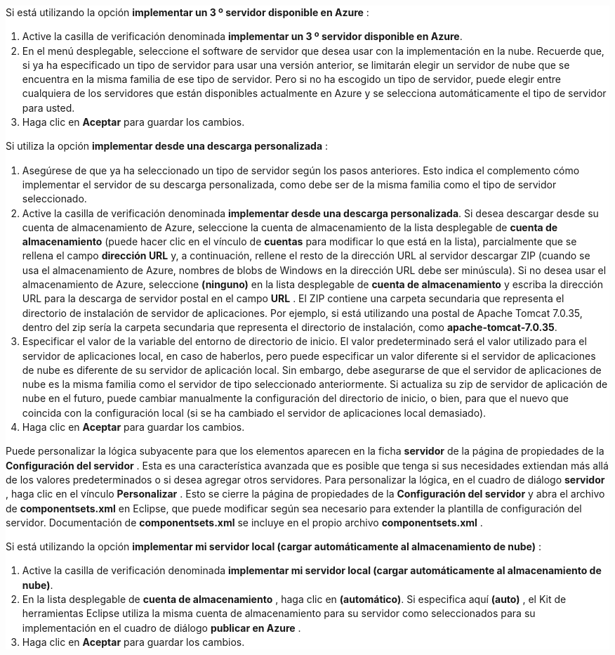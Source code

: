 Si está utilizando la opción **implementar un 3 º servidor disponible en Azure** :

1. Active la casilla de verificación denominada **implementar un 3 º servidor disponible en Azure**.
1. En el menú desplegable, seleccione el software de servidor que desea usar con la implementación en la nube. Recuerde que, si ya ha especificado un tipo de servidor para usar una versión anterior, se limitarán elegir un servidor de nube que se encuentra en la misma familia de ese tipo de servidor. Pero si no ha escogido un tipo de servidor, puede elegir entre cualquiera de los servidores que están disponibles actualmente en Azure y se selecciona automáticamente el tipo de servidor para usted.
1. Haga clic en **Aceptar** para guardar los cambios.

Si utiliza la opción **implementar desde una descarga personalizada** :

1. Asegúrese de que ya ha seleccionado un tipo de servidor según los pasos anteriores. Esto indica el complemento cómo implementar el servidor de su descarga personalizada, como debe ser de la misma familia como el tipo de servidor seleccionado.
1. Active la casilla de verificación denominada **implementar desde una descarga personalizada**.
    Si desea descargar desde su cuenta de almacenamiento de Azure, seleccione la cuenta de almacenamiento de la lista desplegable de **cuenta de almacenamiento** (puede hacer clic en el vínculo de **cuentas** para modificar lo que está en la lista), parcialmente que se rellena el campo **dirección URL** y, a continuación, rellene el resto de la dirección URL al servidor descargar ZIP (cuando se usa el almacenamiento de Azure, nombres de blobs de Windows en la dirección URL debe ser minúscula). Si no desea usar el almacenamiento de Azure, seleccione **(ninguno)** en la lista desplegable de **cuenta de almacenamiento** y escriba la dirección URL para la descarga de servidor postal en el campo **URL** . El ZIP contiene una carpeta secundaria que representa el directorio de instalación de servidor de aplicaciones. Por ejemplo, si está utilizando una postal de Apache Tomcat 7.0.35, dentro del zip sería la carpeta secundaria que representa el directorio de instalación, como **apache-tomcat-7.0.35**. 
1. Especificar el valor de la variable del entorno de directorio de inicio. El valor predeterminado será el valor utilizado para el servidor de aplicaciones local, en caso de haberlos, pero puede especificar un valor diferente si el servidor de aplicaciones de nube es diferente de su servidor de aplicación local. Sin embargo, debe asegurarse de que el servidor de aplicaciones de nube es la misma familia como el servidor de tipo seleccionado anteriormente.
    Si actualiza su zip de servidor de aplicación de nube en el futuro, puede cambiar manualmente la configuración del directorio de inicio, o bien, para que el nuevo que coincida con la configuración local (si se ha cambiado el servidor de aplicaciones local demasiado).
1. Haga clic en **Aceptar** para guardar los cambios.

Puede personalizar la lógica subyacente para que los elementos aparecen en la ficha **servidor** de la página de propiedades de la **Configuración del servidor** . Esta es una característica avanzada que es posible que tenga si sus necesidades extiendan más allá de los valores predeterminados o si desea agregar otros servidores. Para personalizar la lógica, en el cuadro de diálogo **servidor** , haga clic en el vínculo **Personalizar** . Esto se cierre la página de propiedades de la **Configuración del servidor** y abra el archivo de **componentsets.xml** en Eclipse, que puede modificar según sea necesario para extender la plantilla de configuración del servidor. Documentación de **componentsets.xml** se incluye en el propio archivo **componentsets.xml** .

Si está utilizando la opción **implementar mi servidor local (cargar automáticamente al almacenamiento de nube)** :

1. Active la casilla de verificación denominada **implementar mi servidor local (cargar automáticamente al almacenamiento de nube)**.
1. En la lista desplegable de **cuenta de almacenamiento** , haga clic en **(automático)**. Si especifica aquí **(auto)** , el Kit de herramientas Eclipse utiliza la misma cuenta de almacenamiento para su servidor como seleccionados para su implementación en el cuadro de diálogo **publicar en Azure** .
1. Haga clic en **Aceptar** para guardar los cambios.
